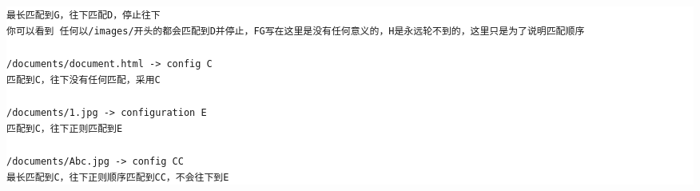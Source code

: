 ```nginx
最长匹配到G，往下匹配D，停止往下
你可以看到 任何以/images/开头的都会匹配到D并停止，FG写在这里是没有任何意义的，H是永远轮不到的，这里只是为了说明匹配顺序

/documents/document.html -> config C
匹配到C，往下没有任何匹配，采用C

/documents/1.jpg -> configuration E
匹配到C，往下正则匹配到E

/documents/Abc.jpg -> config CC
最长匹配到C，往下正则顺序匹配到CC，不会往下到E
```